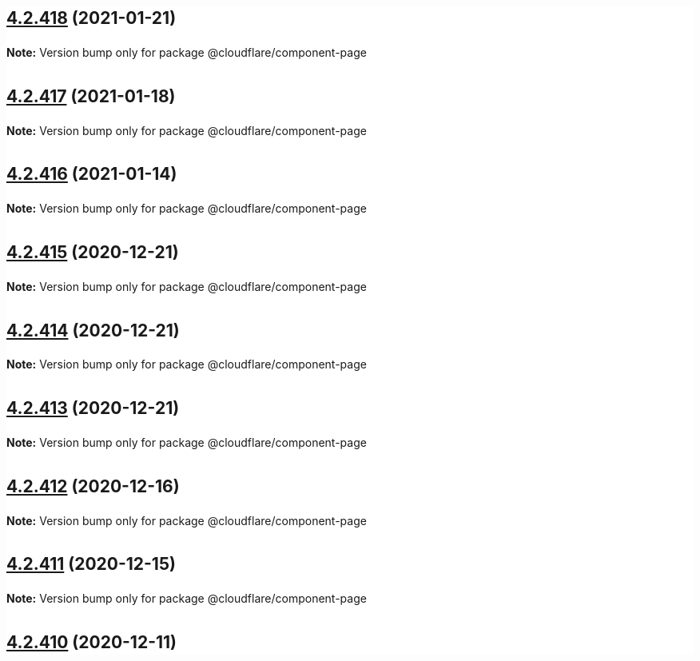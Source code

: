 ## [4.2.418](http://stash.cfops.it:7999/fe/stratus/compare/@cloudflare/component-page@4.2.417...@cloudflare/component-page@4.2.418) (2021-01-21)

**Note:** Version bump only for package @cloudflare/component-page

## [4.2.417](http://stash.cfops.it:7999/fe/stratus/compare/@cloudflare/component-page@4.2.416...@cloudflare/component-page@4.2.417) (2021-01-18)

**Note:** Version bump only for package @cloudflare/component-page

## [4.2.416](http://stash.cfops.it:7999/fe/stratus/compare/@cloudflare/component-page@4.2.415...@cloudflare/component-page@4.2.416) (2021-01-14)

**Note:** Version bump only for package @cloudflare/component-page

## [4.2.415](http://stash.cfops.it:7999/fe/stratus/compare/@cloudflare/component-page@4.2.414...@cloudflare/component-page@4.2.415) (2020-12-21)

**Note:** Version bump only for package @cloudflare/component-page

## [4.2.414](http://stash.cfops.it:7999/fe/stratus/compare/@cloudflare/component-page@4.2.413...@cloudflare/component-page@4.2.414) (2020-12-21)

**Note:** Version bump only for package @cloudflare/component-page

## [4.2.413](http://stash.cfops.it:7999/fe/stratus/compare/@cloudflare/component-page@4.2.412...@cloudflare/component-page@4.2.413) (2020-12-21)

**Note:** Version bump only for package @cloudflare/component-page

## [4.2.412](http://stash.cfops.it:7999/fe/stratus/compare/@cloudflare/component-page@4.2.411...@cloudflare/component-page@4.2.412) (2020-12-16)

**Note:** Version bump only for package @cloudflare/component-page

## [4.2.411](http://stash.cfops.it:7999/fe/stratus/compare/@cloudflare/component-page@4.2.410...@cloudflare/component-page@4.2.411) (2020-12-15)

**Note:** Version bump only for package @cloudflare/component-page

## [4.2.410](http://stash.cfops.it:7999/fe/stratus/compare/@cloudflare/component-page@4.2.409...@cloudflare/component-page@4.2.410) (2020-12-11)
